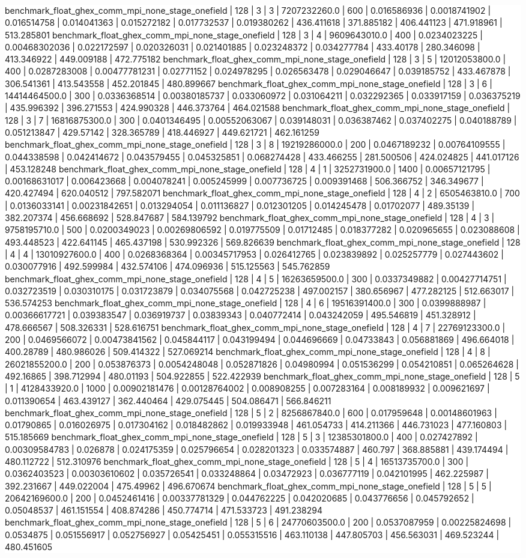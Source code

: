    benchmark_float_ghex_comm_mpi_none_stage_onefield | 128 |    3 |      3 |  7207232260.0 |           600 |   0.016586936 |   0.0018741902 | 0.016514758 | 0.014041363 |  0.015272182 |  0.017732537 |  0.019380262 | 436.411618 |   371.885182 |    406.441123 |    471.918961 |    513.285801
   benchmark_float_ghex_comm_mpi_none_stage_onefield | 128 |    3 |      4 |  9609643010.0 |           400 |  0.0234023225 |  0.00468302036 | 0.022172597 | 0.020326031 |  0.021401885 |  0.023248372 |  0.034277784 |  433.40178 |   280.346098 |    413.346922 |    449.009188 |    472.775182
   benchmark_float_ghex_comm_mpi_none_stage_onefield | 128 |    3 |      5 | 12012053800.0 |           400 |  0.0287283008 |  0.00477781231 |  0.02771152 | 0.024978295 |  0.026563478 |  0.029046647 |  0.039185752 | 433.467878 |   306.541361 |    413.543558 |    452.201845 |    480.899667
   benchmark_float_ghex_comm_mpi_none_stage_onefield | 128 |    3 |      6 | 14414464500.0 |           300 |  0.0336368514 |  0.00380185737 | 0.033060972 | 0.031064211 |  0.032292365 |  0.033917159 |  0.036375219 | 435.996392 |   396.271553 |    424.990328 |    446.373764 |    464.021588
   benchmark_float_ghex_comm_mpi_none_stage_onefield | 128 |    3 |      7 | 16816875300.0 |           300 |  0.0401346495 |  0.00552063067 | 0.039148031 | 0.036387462 |  0.037402275 |  0.040188789 |  0.051213847 |  429.57142 |   328.365789 |    418.446927 |    449.621721 |    462.161259
   benchmark_float_ghex_comm_mpi_none_stage_onefield | 128 |    3 |      8 | 19219286000.0 |           200 |  0.0467189232 |  0.00764109555 | 0.044338598 | 0.042414672 |  0.043579455 |  0.045325851 |  0.068274428 | 433.466255 |   281.500506 |    424.024825 |    441.017126 |    453.128248
   benchmark_float_ghex_comm_mpi_none_stage_onefield | 128 |    4 |      1 |  3252731900.0 |          1400 | 0.00657121795 |  0.00168631017 | 0.006423668 | 0.004078241 |  0.005245999 |  0.007736725 |  0.009391468 | 506.366752 |   346.349677 |    420.427494 |    620.040512 |    797.582071
   benchmark_float_ghex_comm_mpi_none_stage_onefield | 128 |    4 |      2 |  6505463810.0 |           700 |  0.0136033141 |  0.00231842651 | 0.013294054 | 0.011136827 |  0.012301205 |  0.014245478 |   0.01702077 |  489.35139 |   382.207374 |    456.668692 |    528.847687 |    584.139792
   benchmark_float_ghex_comm_mpi_none_stage_onefield | 128 |    4 |      3 |  9758195710.0 |           500 |  0.0200349023 |  0.00269806592 | 0.019775509 |  0.01712485 |  0.018377282 |  0.020965655 |  0.023088608 | 493.448523 |   422.641145 |    465.437198 |    530.992326 |    569.826639
   benchmark_float_ghex_comm_mpi_none_stage_onefield | 128 |    4 |      4 | 13010927600.0 |           400 |  0.0268368364 |  0.00345717953 | 0.026412765 | 0.023839892 |  0.025257779 |  0.027443602 |  0.030077916 | 492.599984 |   432.574106 |    474.096936 |    515.125563 |    545.762859
   benchmark_float_ghex_comm_mpi_none_stage_onefield | 128 |    4 |      5 | 16263659500.0 |           300 |  0.0337349882 |  0.00427714751 | 0.032723519 | 0.030310175 |  0.031723879 |  0.034075568 |  0.042725238 | 497.002157 |   380.656967 |    477.282125 |    512.663017 |    536.574253
   benchmark_float_ghex_comm_mpi_none_stage_onefield | 128 |    4 |      6 | 19516391400.0 |           300 |  0.0399888987 |  0.00366617721 | 0.039383547 | 0.036919737 |   0.03839343 |  0.040772414 |  0.043242059 | 495.546819 |   451.328912 |    478.666567 |    508.326331 |    528.616751
   benchmark_float_ghex_comm_mpi_none_stage_onefield | 128 |    4 |      7 | 22769123300.0 |           200 |  0.0469566072 |  0.00473841562 | 0.045844117 | 0.043199494 |  0.044696669 |   0.04733843 |  0.056881869 | 496.664018 |    400.28789 |    480.986026 |    509.414322 |    527.069214
   benchmark_float_ghex_comm_mpi_none_stage_onefield | 128 |    4 |      8 | 26021855200.0 |           200 |   0.053876373 |   0.0054248048 | 0.052871826 |  0.04980994 |  0.051536299 |  0.054210851 |  0.065264628 |  492.16865 |   398.712994 |     480.01193 |    504.922855 |    522.422939
   benchmark_float_ghex_comm_mpi_none_stage_onefield | 128 |    5 |      1 |  4128433920.0 |          1000 | 0.00902181476 |  0.00128764002 | 0.008908255 | 0.007283164 |  0.008189932 |  0.009621697 |  0.011390654 | 463.439127 |   362.440464 |    429.075445 |    504.086471 |    566.846211
   benchmark_float_ghex_comm_mpi_none_stage_onefield | 128 |    5 |      2 |  8256867840.0 |           600 |   0.017959648 |  0.00148601963 |  0.01790865 | 0.016026975 |  0.017304162 |  0.018482862 |  0.019933948 | 461.054733 |   414.211366 |    446.731023 |    477.160803 |    515.185669
   benchmark_float_ghex_comm_mpi_none_stage_onefield | 128 |    5 |      3 | 12385301800.0 |           400 |   0.027427892 |  0.00309584783 |    0.026878 | 0.024175359 |  0.025796654 |  0.028201323 |  0.033574887 |    460.797 |   368.885881 |    439.174494 |    480.112722 |    512.310976
   benchmark_float_ghex_comm_mpi_none_stage_onefield | 128 |    5 |      4 | 16513735700.0 |           300 |  0.0362403523 |  0.00303610602 | 0.035726541 | 0.033248864 |   0.03472923 |  0.036777119 |  0.042101995 | 462.225987 |   392.231667 |    449.022004 |     475.49962 |    496.670674
   benchmark_float_ghex_comm_mpi_none_stage_onefield | 128 |    5 |      5 | 20642169600.0 |           200 |  0.0452461416 |  0.00337781329 | 0.044762225 | 0.042020685 |  0.043776656 |  0.045792652 |   0.05048537 | 461.151554 |   408.874286 |    450.774714 |    471.533723 |    491.238294
   benchmark_float_ghex_comm_mpi_none_stage_onefield | 128 |    5 |      6 | 24770603500.0 |           200 |  0.0537087959 |  0.00225824698 |   0.0534875 | 0.051556917 |  0.052756927 |   0.05425451 |  0.055315516 | 463.110138 |   447.805703 |    456.563031 |    469.523244 |    480.451605